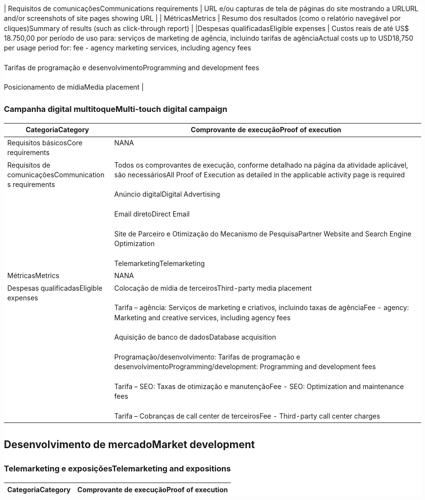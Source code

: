 | <span data-ttu-id="ad5a1-176">Requisitos de comunicações</span><span class="sxs-lookup"><span data-stu-id="ad5a1-176">Communications requirements</span></span> | <span data-ttu-id="ad5a1-177">URL e/ou capturas de tela de páginas do site mostrando a URL</span><span class="sxs-lookup"><span data-stu-id="ad5a1-177">URL and/or screenshots of site pages showing URL</span></span> |
| <span data-ttu-id="ad5a1-178">Métricas</span><span class="sxs-lookup"><span data-stu-id="ad5a1-178">Metrics</span></span>     | <span data-ttu-id="ad5a1-179">Resumo dos resultados (como o relatório navegável por cliques)</span><span class="sxs-lookup"><span data-stu-id="ad5a1-179">Summary of results (such as click-through report)</span></span> |
|<span data-ttu-id="ad5a1-180">Despesas qualificadas</span><span class="sxs-lookup"><span data-stu-id="ad5a1-180">Eligible expenses</span></span>    | <span data-ttu-id="ad5a1-181">Custos reais de até US$ 18.750,00 por período de uso para: serviços de marketing de agência, incluindo tarifas de agência</span><span class="sxs-lookup"><span data-stu-id="ad5a1-181">Actual costs up to USD18,750 per usage period for: fee - agency marketing services, including agency fees</span></span><br><br><span data-ttu-id="ad5a1-182">Tarifas de programação e desenvolvimento</span><span class="sxs-lookup"><span data-stu-id="ad5a1-182">Programming and development fees</span></span><br><br><span data-ttu-id="ad5a1-183">Posicionamento de mídia</span><span class="sxs-lookup"><span data-stu-id="ad5a1-183">Media placement</span></span>  |

### <a name="multi-touch-digital-campaign"></a><span data-ttu-id="ad5a1-184">Campanha digital multitoque</span><span class="sxs-lookup"><span data-stu-id="ad5a1-184">Multi-touch digital campaign</span></span>

| <span data-ttu-id="ad5a1-185">Categoria</span><span class="sxs-lookup"><span data-stu-id="ad5a1-185">Category</span></span> | <span data-ttu-id="ad5a1-186">Comprovante de execução</span><span class="sxs-lookup"><span data-stu-id="ad5a1-186">Proof of execution</span></span>    |
| ------ | ----------- |
| <span data-ttu-id="ad5a1-187">Requisitos básicos</span><span class="sxs-lookup"><span data-stu-id="ad5a1-187">Core requirements</span></span>    |<span data-ttu-id="ad5a1-188">NA</span><span class="sxs-lookup"><span data-stu-id="ad5a1-188">NA</span></span> |
| <span data-ttu-id="ad5a1-189">Requisitos de comunicações</span><span class="sxs-lookup"><span data-stu-id="ad5a1-189">Communications requirements</span></span> | <span data-ttu-id="ad5a1-190">Todos os comprovantes de execução, conforme detalhado na página da atividade aplicável, são necessários</span><span class="sxs-lookup"><span data-stu-id="ad5a1-190">All Proof of Execution as detailed in the applicable activity page is required</span></span><br><br><span data-ttu-id="ad5a1-191">Anúncio digital</span><span class="sxs-lookup"><span data-stu-id="ad5a1-191">Digital Advertising</span></span><br><br><span data-ttu-id="ad5a1-192">Email direto</span><span class="sxs-lookup"><span data-stu-id="ad5a1-192">Direct Email</span></span><br><br><span data-ttu-id="ad5a1-193">Site de Parceiro e Otimização do Mecanismo de Pesquisa</span><span class="sxs-lookup"><span data-stu-id="ad5a1-193">Partner Website and Search Engine Optimization</span></span><br><br><span data-ttu-id="ad5a1-194">Telemarketing</span><span class="sxs-lookup"><span data-stu-id="ad5a1-194">Telemarketing</span></span>  |
| <span data-ttu-id="ad5a1-195">Métricas</span><span class="sxs-lookup"><span data-stu-id="ad5a1-195">Metrics</span></span>     | <span data-ttu-id="ad5a1-196">NA</span><span class="sxs-lookup"><span data-stu-id="ad5a1-196">NA</span></span> |
|<span data-ttu-id="ad5a1-197">Despesas qualificadas</span><span class="sxs-lookup"><span data-stu-id="ad5a1-197">Eligible expenses</span></span>    | <span data-ttu-id="ad5a1-198">Colocação de mídia de terceiros</span><span class="sxs-lookup"><span data-stu-id="ad5a1-198">Third-party media placement</span></span><br><br><span data-ttu-id="ad5a1-199">Tarifa – agência: Serviços de marketing e criativos, incluindo taxas de agência</span><span class="sxs-lookup"><span data-stu-id="ad5a1-199">Fee - agency: Marketing and creative services, including agency fees</span></span><br><br><span data-ttu-id="ad5a1-200">Aquisição de banco de dados</span><span class="sxs-lookup"><span data-stu-id="ad5a1-200">Database acquisition</span></span><br><br><span data-ttu-id="ad5a1-201">Programação/desenvolvimento: Tarifas de programação e desenvolvimento</span><span class="sxs-lookup"><span data-stu-id="ad5a1-201">Programming/development: Programming and development fees</span></span><br><br><span data-ttu-id="ad5a1-202">Tarifa – SEO: Taxas de otimização e manutenção</span><span class="sxs-lookup"><span data-stu-id="ad5a1-202">Fee - SEO: Optimization and maintenance fees</span></span><br><br><span data-ttu-id="ad5a1-203">Tarifa – Cobranças de call center de terceiros</span><span class="sxs-lookup"><span data-stu-id="ad5a1-203">Fee - Third-party call center charges</span></span> |

## <a name="market-development"></a><span data-ttu-id="ad5a1-204">Desenvolvimento de mercado</span><span class="sxs-lookup"><span data-stu-id="ad5a1-204">Market development</span></span>

### <a name="telemarketing-and-expositions"></a><span data-ttu-id="ad5a1-205">Telemarketing e exposições</span><span class="sxs-lookup"><span data-stu-id="ad5a1-205">Telemarketing and expositions</span></span>

| <span data-ttu-id="ad5a1-206">Categoria</span><span class="sxs-lookup"><span data-stu-id="ad5a1-206">Category</span></span> | <span data-ttu-id="ad5a1-207">Comprovante de execução</span><span class="sxs-lookup"><span data-stu-id="ad5a1-207">Proof of execution</span></span>    |
| ------ | ----------- |